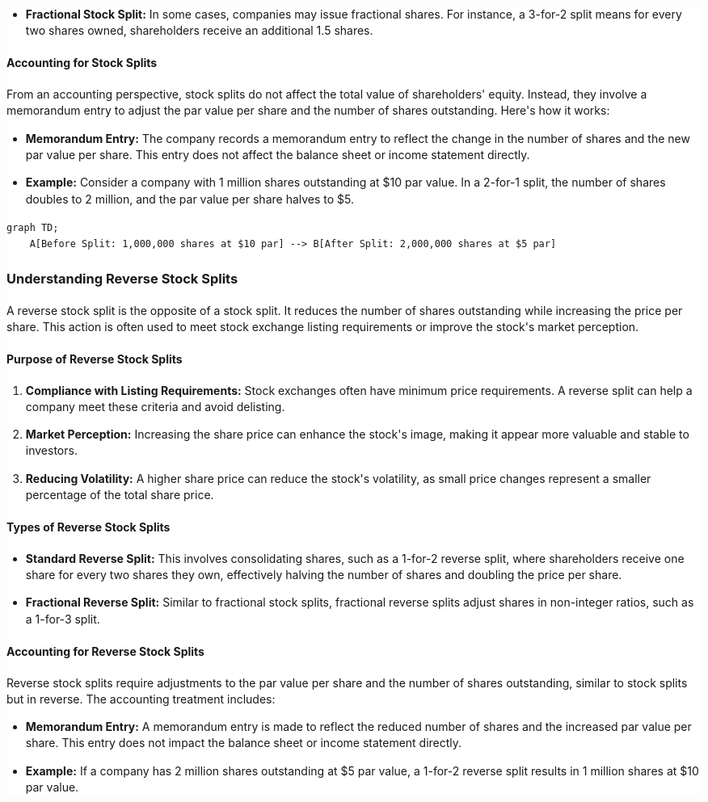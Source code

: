 - **Fractional Stock Split:** In some cases, companies may issue fractional shares. For instance, a 3-for-2 split means for every two shares owned, shareholders receive an additional 1.5 shares.

#### Accounting for Stock Splits

From an accounting perspective, stock splits do not affect the total value of shareholders' equity. Instead, they involve a memorandum entry to adjust the par value per share and the number of shares outstanding. Here's how it works:

- **Memorandum Entry:** The company records a memorandum entry to reflect the change in the number of shares and the new par value per share. This entry does not affect the balance sheet or income statement directly.

- **Example:** Consider a company with 1 million shares outstanding at $10 par value. In a 2-for-1 split, the number of shares doubles to 2 million, and the par value per share halves to $5.

```mermaid
graph TD;
    A[Before Split: 1,000,000 shares at $10 par] --> B[After Split: 2,000,000 shares at $5 par]
```

### Understanding Reverse Stock Splits

A reverse stock split is the opposite of a stock split. It reduces the number of shares outstanding while increasing the price per share. This action is often used to meet stock exchange listing requirements or improve the stock's market perception.

#### Purpose of Reverse Stock Splits

1. **Compliance with Listing Requirements:** Stock exchanges often have minimum price requirements. A reverse split can help a company meet these criteria and avoid delisting.

2. **Market Perception:** Increasing the share price can enhance the stock's image, making it appear more valuable and stable to investors.

3. **Reducing Volatility:** A higher share price can reduce the stock's volatility, as small price changes represent a smaller percentage of the total share price.

#### Types of Reverse Stock Splits

- **Standard Reverse Split:** This involves consolidating shares, such as a 1-for-2 reverse split, where shareholders receive one share for every two shares they own, effectively halving the number of shares and doubling the price per share.

- **Fractional Reverse Split:** Similar to fractional stock splits, fractional reverse splits adjust shares in non-integer ratios, such as a 1-for-3 split.

#### Accounting for Reverse Stock Splits

Reverse stock splits require adjustments to the par value per share and the number of shares outstanding, similar to stock splits but in reverse. The accounting treatment includes:

- **Memorandum Entry:** A memorandum entry is made to reflect the reduced number of shares and the increased par value per share. This entry does not impact the balance sheet or income statement directly.

- **Example:** If a company has 2 million shares outstanding at $5 par value, a 1-for-2 reverse split results in 1 million shares at $10 par value.
